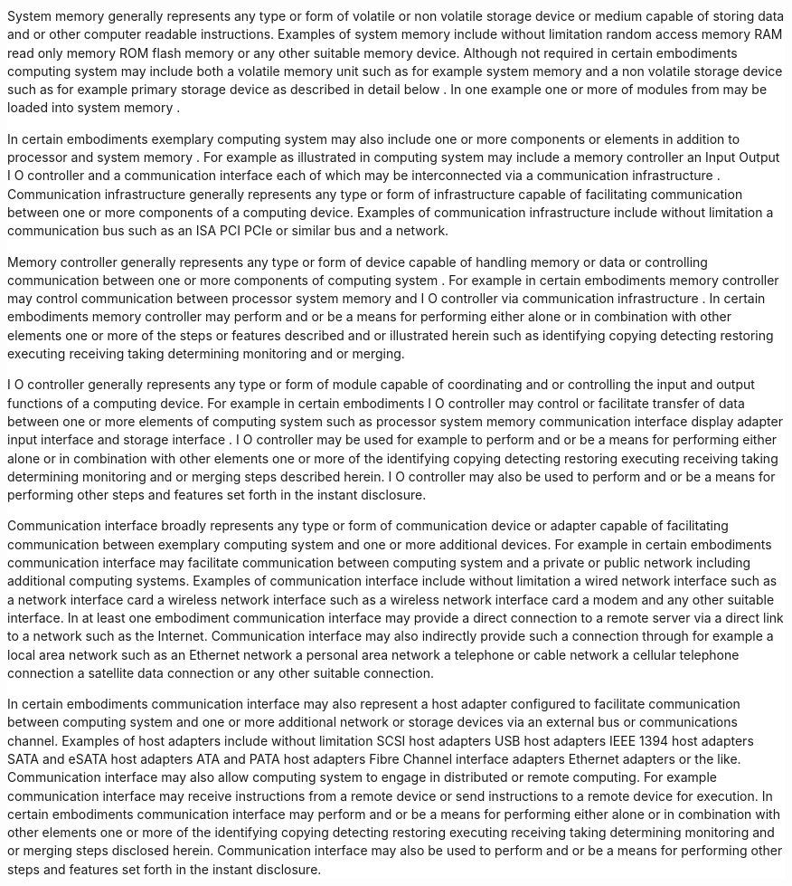System memory generally represents any type or form of volatile or non volatile storage device or medium capable of storing data and or other computer readable instructions. Examples of system memory include without limitation random access memory RAM read only memory ROM flash memory or any other suitable memory device. Although not required in certain embodiments computing system may include both a volatile memory unit such as for example system memory and a non volatile storage device such as for example primary storage device as described in detail below . In one example one or more of modules from may be loaded into system memory .

In certain embodiments exemplary computing system may also include one or more components or elements in addition to processor and system memory . For example as illustrated in computing system may include a memory controller an Input Output I O controller and a communication interface each of which may be interconnected via a communication infrastructure . Communication infrastructure generally represents any type or form of infrastructure capable of facilitating communication between one or more components of a computing device. Examples of communication infrastructure include without limitation a communication bus such as an ISA PCI PCIe or similar bus and a network.

Memory controller generally represents any type or form of device capable of handling memory or data or controlling communication between one or more components of computing system . For example in certain embodiments memory controller may control communication between processor system memory and I O controller via communication infrastructure . In certain embodiments memory controller may perform and or be a means for performing either alone or in combination with other elements one or more of the steps or features described and or illustrated herein such as identifying copying detecting restoring executing receiving taking determining monitoring and or merging.

I O controller generally represents any type or form of module capable of coordinating and or controlling the input and output functions of a computing device. For example in certain embodiments I O controller may control or facilitate transfer of data between one or more elements of computing system such as processor system memory communication interface display adapter input interface and storage interface . I O controller may be used for example to perform and or be a means for performing either alone or in combination with other elements one or more of the identifying copying detecting restoring executing receiving taking determining monitoring and or merging steps described herein. I O controller may also be used to perform and or be a means for performing other steps and features set forth in the instant disclosure.

Communication interface broadly represents any type or form of communication device or adapter capable of facilitating communication between exemplary computing system and one or more additional devices. For example in certain embodiments communication interface may facilitate communication between computing system and a private or public network including additional computing systems. Examples of communication interface include without limitation a wired network interface such as a network interface card a wireless network interface such as a wireless network interface card a modem and any other suitable interface. In at least one embodiment communication interface may provide a direct connection to a remote server via a direct link to a network such as the Internet. Communication interface may also indirectly provide such a connection through for example a local area network such as an Ethernet network a personal area network a telephone or cable network a cellular telephone connection a satellite data connection or any other suitable connection.

In certain embodiments communication interface may also represent a host adapter configured to facilitate communication between computing system and one or more additional network or storage devices via an external bus or communications channel. Examples of host adapters include without limitation SCSI host adapters USB host adapters IEEE 1394 host adapters SATA and eSATA host adapters ATA and PATA host adapters Fibre Channel interface adapters Ethernet adapters or the like. Communication interface may also allow computing system to engage in distributed or remote computing. For example communication interface may receive instructions from a remote device or send instructions to a remote device for execution. In certain embodiments communication interface may perform and or be a means for performing either alone or in combination with other elements one or more of the identifying copying detecting restoring executing receiving taking determining monitoring and or merging steps disclosed herein. Communication interface may also be used to perform and or be a means for performing other steps and features set forth in the instant disclosure.
